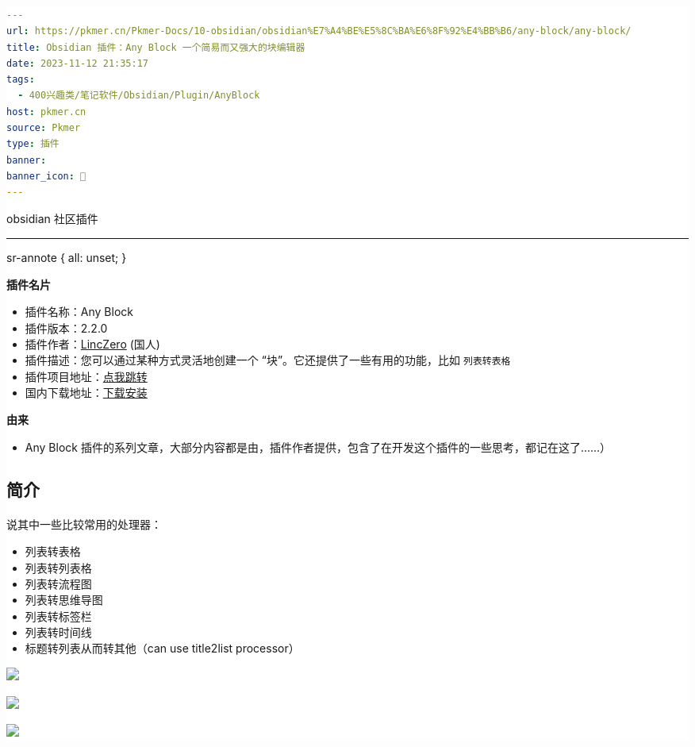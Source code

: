 ```yaml
---
url: https://pkmer.cn/Pkmer-Docs/10-obsidian/obsidian%E7%A4%BE%E5%8C%BA%E6%8F%92%E4%BB%B6/any-block/any-block/
title: Obsidian 插件：Any Block 一个简易而又强大的块编辑器
date: 2023-11-12 21:35:17
tags:
  - 400兴趣类/笔记软件/Obsidian/Plugin/AnyBlock
host: pkmer.cn
source: Pkmer
type: 插件
banner: 
banner_icon: 🔖
---
```

<div class="menu-toggle"> <SidebarToggle client:idle ></SidebarToggle> </div>

obsidian 社区插件

* * *

sr-annote { all: unset; }

**插件名片**

*   插件名称：Any Block
*   插件版本：2.2.0
*   插件作者：[LincZero](https://github.com/LincZero) (国人)
*   插件描述：您可以通过某种方式灵活地创建一个 “块”。它还提供了一些有用的功能，比如 `列表转表格`
*   插件项目地址：[点我跳转](https://github.com/LincZero/obsidian-any-block)
*   国内下载地址：[下载安装](https://pkmer.cn/products/plugin/pluginMarket/?any-block)

**由来**

*   Any Block 插件的系列文章，大部分内容都是由，插件作者提供，包含了在开发这个插件的一些思考，都记在这了……）

## 简介

说其中一些比较常用的处理器：

*   列表转表格
*   列表转列表格
*   列表转流程图
*   列表转思维导图
*   列表转标签栏
*   列表转时间线
*   标题转列表从而转其他（can use title2list processor）

![](https://cdn.pkmer.cn/images/202308110925636.png!pkmer)

![](https://cdn.pkmer.cn/images/202308110925637.png!pkmer)

![](https://cdn.pkmer.cn/images/202308110925638.png!pkmer)
